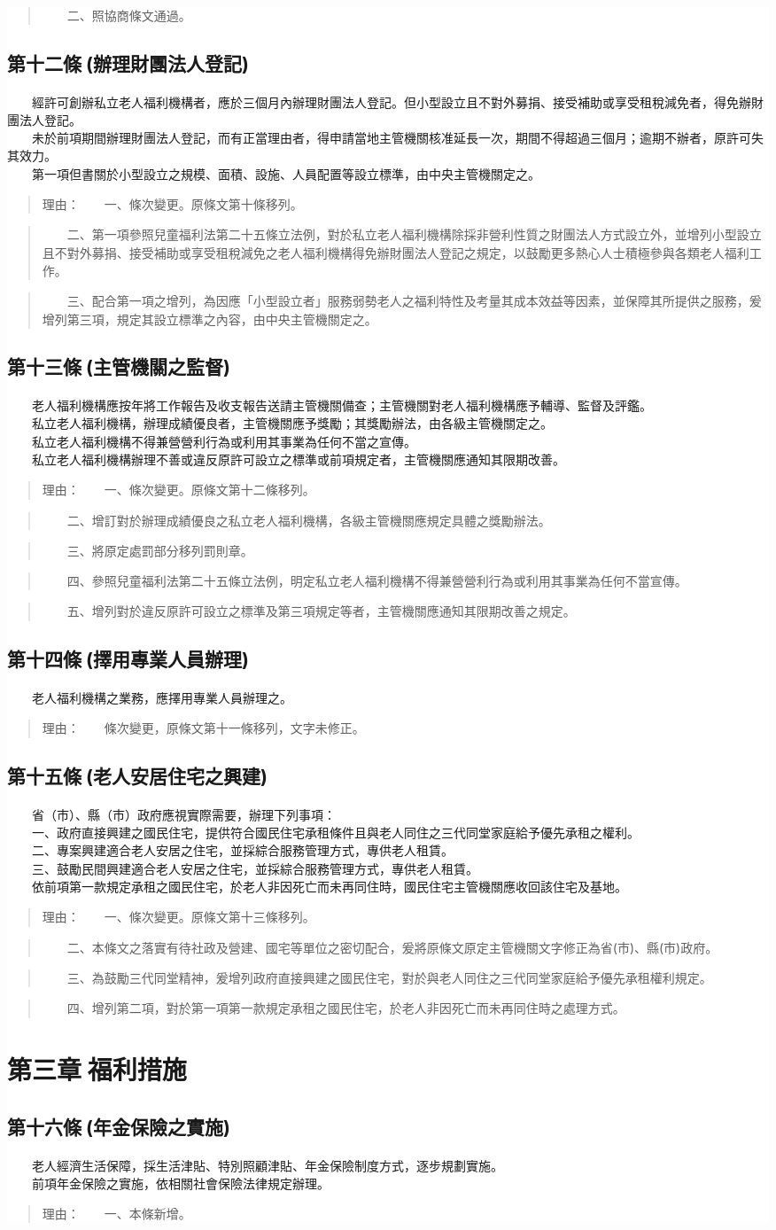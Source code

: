 > 　　二、照協商條文通過。



第十二條 (辦理財團法人登記)
---------------------------
　　經許可創辦私立老人福利機構者，應於三個月內辦理財團法人登記。但小型設立且不對外募捐、接受補助或享受租稅減免者，得免辦財團法人登記。  
　　未於前項期間辦理財團法人登記，而有正當理由者，得申請當地主管機關核准延長一次，期間不得超過三個月；逾期不辦者，原許可失其效力。  
　　第一項但書關於小型設立之規模、面積、設施、人員配置等設立標準，由中央主管機關定之。  
> 理由：　　一、條次變更。原條文第十條移列。

> 　　二、第一項參照兒童福利法第二十五條立法例，對於私立老人福利機構除採非營利性質之財團法人方式設立外，並增列小型設立且不對外募捐、接受補助或享受租稅減免之老人福利機構得免辦財團法人登記之規定，以鼓勵更多熱心人士積極參與各類老人福利工作。

> 　　三、配合第一項之增列，為因應「小型設立者」服務弱勢老人之福利特性及考量其成本效益等因素，並保障其所提供之服務，爰增列第三項，規定其設立標準之內容，由中央主管機關定之。



第十三條 (主管機關之監督)
-------------------------
　　老人福利機構應按年將工作報告及收支報告送請主管機關備查；主管機關對老人福利機構應予輔導、監督及評鑑。  
　　私立老人福利機構，辦理成績優良者，主管機關應予獎勵；其獎勵辦法，由各級主管機關定之。  
　　私立老人福利機構不得兼營營利行為或利用其事業為任何不當之宣傳。  
　　私立老人福利機構辦理不善或違反原許可設立之標準或前項規定者，主管機關應通知其限期改善。  
> 理由：　　一、條次變更。原條文第十二條移列。

> 　　二、增訂對於辦理成績優良之私立老人福利機構，各級主管機關應規定具體之獎勵辦法。

> 　　三、將原定處罰部分移列罰則章。

> 　　四、參照兒童福利法第二十五條立法例，明定私立老人福利機構不得兼營營利行為或利用其事業為任何不當宣傳。

> 　　五、增列對於違反原許可設立之標準及第三項規定等者，主管機關應通知其限期改善之規定。



第十四條 (擇用專業人員辦理)
---------------------------
　　老人福利機構之業務，應擇用專業人員辦理之。  
> 理由：　　條次變更，原條文第十一條移列，文字未修正。



第十五條 (老人安居住宅之興建)
-----------------------------
　　省（市）、縣（市）政府應視實際需要，辦理下列事項：  
　　一、政府直接興建之國民住宅，提供符合國民住宅承租條件且與老人同住之三代同堂家庭給予優先承租之權利。  
　　二、專案興建適合老人安居之住宅，並採綜合服務管理方式，專供老人租賃。  
　　三、鼓勵民間興建適合老人安居之住宅，並採綜合服務管理方式，專供老人租賃。  
　　依前項第一款規定承租之國民住宅，於老人非因死亡而未再同住時，國民住宅主管機關應收回該住宅及基地。  
> 理由：　　一、條次變更。原條文第十三條移列。

> 　　二、本條文之落實有待社政及營建、國宅等單位之密切配合，爰將原條文原定主管機關文字修正為省(市)、縣(市)政府。

> 　　三、為鼓勵三代同堂精神，爰增列政府直接興建之國民住宅，對於與老人同住之三代同堂家庭給予優先承租權利規定。

> 　　四、增列第二項，對於第一項第一款規定承租之國民住宅，於老人非因死亡而未再同住時之處理方式。



第三章  福利措施
================
第十六條 (年金保險之實施)
-------------------------
　　老人經濟生活保障，採生活津貼、特別照顧津貼、年金保險制度方式，逐步規劃實施。  
　　前項年金保險之實施，依相關社會保險法律規定辦理。  
> 理由：　　一、本條新增。
